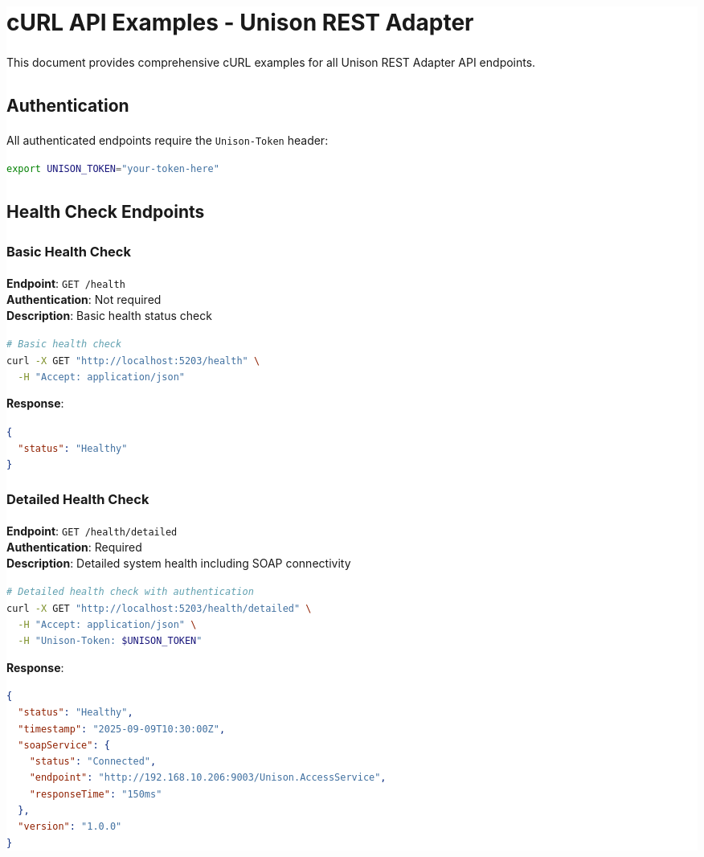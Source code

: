 # cURL API Examples - Unison REST Adapter

This document provides comprehensive cURL examples for all Unison REST Adapter API endpoints.

## Authentication

All authenticated endpoints require the `Unison-Token` header:

```bash
export UNISON_TOKEN="your-token-here"
```

## Health Check Endpoints

### Basic Health Check

**Endpoint**: `GET /health`  
**Authentication**: Not required  
**Description**: Basic health status check

```bash
# Basic health check
curl -X GET "http://localhost:5203/health" \
  -H "Accept: application/json"
```

**Response**:

```json
{
  "status": "Healthy"
}
```

### Detailed Health Check

**Endpoint**: `GET /health/detailed`  
**Authentication**: Required  
**Description**: Detailed system health including SOAP connectivity

```bash
# Detailed health check with authentication
curl -X GET "http://localhost:5203/health/detailed" \
  -H "Accept: application/json" \
  -H "Unison-Token: $UNISON_TOKEN"
```

**Response**:

```json
{
  "status": "Healthy",
  "timestamp": "2025-09-09T10:30:00Z",
  "soapService": {
    "status": "Connected",
    "endpoint": "http://192.168.10.206:9003/Unison.AccessService",
    "responseTime": "150ms"
  },
  "version": "1.0.0"
}
```

